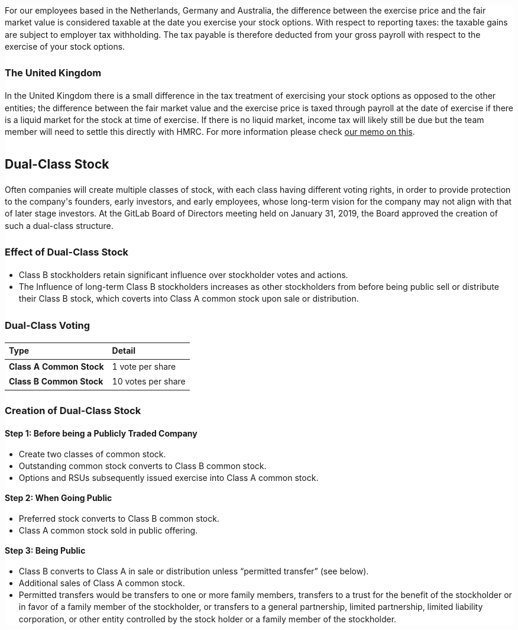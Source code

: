 For our employees based in the Netherlands, Germany and Australia, the difference between the exercise price and the fair market value is considered taxable at the date you exercise your stock options. With respect to reporting taxes: the taxable gains are subject to employer tax withholding. The tax payable is therefore deducted from your gross payroll with respect to the exercise of your stock options.
 
### The United Kingdom
 
In the United Kingdom there is a small difference in the tax treatment of exercising your stock options as opposed to the other entities; the difference between the fair market value and the exercise price is taxed through payroll at the date of exercise if there is a liquid market for the stock at time of exercise. If there is no liquid market, income tax will likely still be due but the team member will need to settle this directly with HMRC. For more information please check [our memo on this](/handbook/tax/#international-territory).
 
## Dual-Class Stock
 
Often companies will create multiple classes of stock, with each class having different voting rights, in order to provide protection to the company's founders, early investors, and early employees, whose long-term vision for the company may not align with that of later stage investors. At the GitLab Board of Directors meeting held on January 31, 2019, the Board approved the creation of such a dual-class structure.
 
### Effect of Dual-Class Stock
 
- Class B stockholders retain significant influence over stockholder votes and actions.
- The Influence of long-term Class B stockholders increases as other stockholders from before being public sell or distribute their Class B stock, which coverts into Class A common stock upon sale or distribution.
 
### Dual-Class Voting
 
| Type                     | Detail             |
| :----------------------- | :----------------- |
| **Class A Common Stock** | 1 vote per share   |
| **Class B Common Stock** | 10 votes per share |
 
### Creation of Dual-Class Stock
 
**Step 1: Before being a Publicly Traded Company**
 
- Create two classes of common stock.
- Outstanding common stock converts to Class B common stock.
- Options and RSUs subsequently issued exercise into Class A common stock.
 
**Step 2: When Going Public**
 
- Preferred stock converts to Class B common stock.
- Class A common stock sold in public offering.
 
**Step 3: Being Public**
 
- Class B converts to Class A in sale or distribution unless “permitted transfer” (see below).
- Additional sales of Class A common stock.
- Permitted transfers would be transfers to one or more family members, transfers to a trust for the benefit of the stockholder or in favor of a family member of the stockholder, or transfers to a general partnership, limited partnership, limited liability corporation, or other entity controlled by the stock holder or a family member of the stockholder.
 